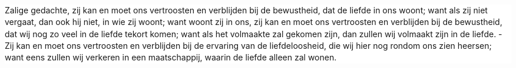 Zalige gedachte, zij kan en moet ons vertroosten en verblijden bij de bewustheid, dat de liefde in ons woont; want als zij niet vergaat, dan ook hij niet, in wie zij woont; want woont zij in ons, zij kan en moet ons vertroosten en verblijden bij de bewustheid, dat wij nog zo veel in de liefde tekort komen; want als het volmaakte zal gekomen zijn, dan zullen wij volmaakt zijn in de liefde. - Zij kan en moet ons vertroosten en verblijden bij de ervaring van de liefdeloosheid, die wij hier nog rondom ons zien heersen; want eens zullen wij verkeren in een maatschappij, waarin de liefde alleen zal wonen.

